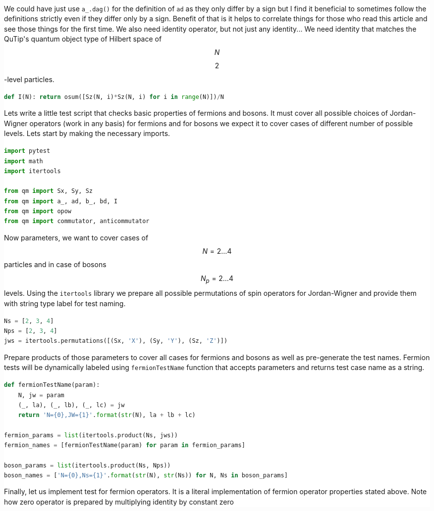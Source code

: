 We could have just use `a_.dag()` for the definition of `ad` as they only differ by a sign but I find it beneficial to sometimes follow the definitions strictly even if they differ only by a sign. Benefit of that is it helps to correlate things for those who read this article and see those things for the first time. We also need identity operator, but not just any identity... We need identity that matches the QuTip's quantum object type of Hilbert space of $$N$$ $$2$$-level particles.

```python
def I(N): return osum([Sz(N, i)*Sz(N, i) for i in range(N)])/N
```

Lets write a little test script that checks basic properties of fermions and bosons. It must cover all possible choices of Jordan-Wigner operators (work in any basis) for fermions and for bosons we expect it to cover cases of different number of possible levels. Lets start by making the necessary imports.

```python
import pytest
import math
import itertools

from qm import Sx, Sy, Sz
from qm import a_, ad, b_, bd, I
from qm import opow
from qm import commutator, anticommutator
```

Now parameters, we want to cover cases of $$N = 2 \dots 4$$ particles and in case of bosons $$N_p = 2 \dots 4$$ levels. Using the `itertools` library we prepare all possible permutations of spin operators for Jordan-Wigner and provide them with string type label for test naming.

```python
Ns = [2, 3, 4]
Nps = [2, 3, 4]
jws = itertools.permutations([(Sx, 'X'), (Sy, 'Y'), (Sz, 'Z')])
```

Prepare products of those parameters to cover all cases for fermions and bosons as well as pre-generate the test names. Fermion tests will be dynamically labeled using `fermionTestName` function that accepts parameters and returns test case name as a string.

```python
def fermionTestName(param):
    N, jw = param
    (_, la), (_, lb), (_, lc) = jw
    return 'N={0},JW={1}'.format(str(N), la + lb + lc)

fermion_params = list(itertools.product(Ns, jws))
fermion_names = [fermionTestName(param) for param in fermion_params]

boson_params = list(itertools.product(Ns, Nps))
boson_names = ['N={0},Ns={1}'.format(str(N), str(Ns)) for N, Ns in boson_params]
```

Finally, let us implement test for fermion operators. It is a literal implementation of fermion operator properties stated above. Note how zero operator is prepared by multiplying identity by constant zero
